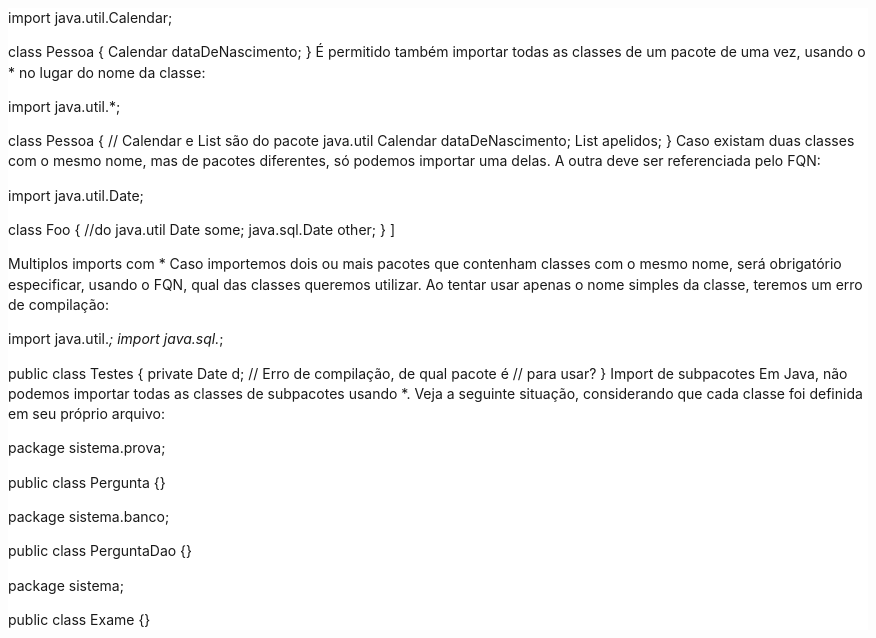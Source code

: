 
import java.util.Calendar;

class Pessoa {
    Calendar dataDeNascimento;
}
É permitido também importar todas as classes de um pacote de uma vez, usando o * no lugar do nome da classe:


import java.util.*;

class Pessoa {
    // Calendar e List são do pacote java.util
    Calendar dataDeNascimento;
    List<String> apelidos;
}
Caso existam duas classes com o mesmo nome, mas de pacotes diferentes, só podemos importar uma delas. A outra deve ser referenciada pelo FQN:


import java.util.Date;

class Foo {
    //do java.util
    Date some;
    java.sql.Date other;
}
]

Multiplos imports com *
Caso importemos dois ou mais pacotes que contenham classes com o mesmo nome, será obrigatório especificar, usando o FQN, qual das classes queremos utilizar. Ao tentar usar apenas o nome simples da classe, teremos um erro de compilação:


import java.util.*;
import java.sql.*;

public class Testes {
    private Date d; // Erro de compilação, de qual pacote é
                    // para usar?
}
Import de subpacotes
Em Java, não podemos importar todas as classes de subpacotes usando *. Veja a seguinte situação, considerando que cada classe foi definida em seu próprio arquivo:


package sistema.prova;

public class Pergunta {}

package sistema.banco;

public class PerguntaDao {}

package sistema;

public class Exame {}
